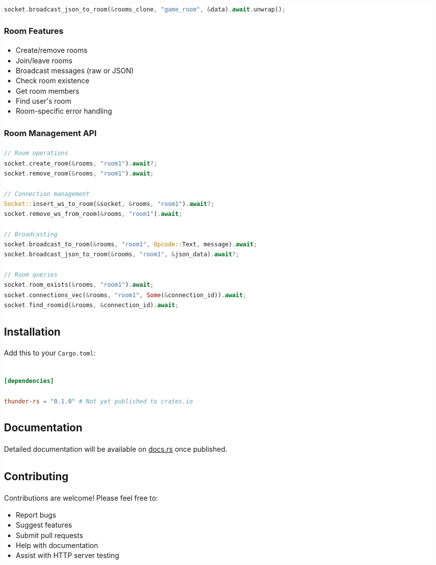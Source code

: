 ```rust
socket.broadcast_json_to_room(&rooms_clone, "game_room", &data).await.unwrap();
```

### Room Features

- Create/remove rooms
- Join/leave rooms
- Broadcast messages (raw or JSON)
- Check room existence
- Get room members
- Find user's room
- Room-specific error handling

### Room Management API

```rust
// Room operations
socket.create_room(&rooms, "room1").await?;
socket.remove_room(&rooms, "room1").await;

// Connection management
Socket::insert_ws_to_room(&socket, &rooms, "room1").await?;
socket.remove_ws_from_room(&rooms, "room1").await;

// Broadcasting
socket.broadcast_to_room(&rooms, "room1", Opcode::Text, message).await;
socket.broadcast_json_to_room(&rooms, "room1", &json_data).await?;

// Room queries
socket.room_exists(&rooms, "room1").await;
socket.connections_vec(&rooms, "room1", Some(&connection_id)).await;
socket.find_roomid(&rooms, &connection_id).await;
```
## Installation

Add this to your `Cargo.toml`:
```toml

[dependencies]

thunder-rs = "0.1.0" # Not yet published to crates.io
```

## Documentation

Detailed documentation will be available on [docs.rs](https://docs.rs/thunder-rs) once published.

## Contributing

Contributions are welcome! Please feel free to:
- Report bugs
- Suggest features
- Submit pull requests
- Help with documentation
- Assist with HTTP server testing
